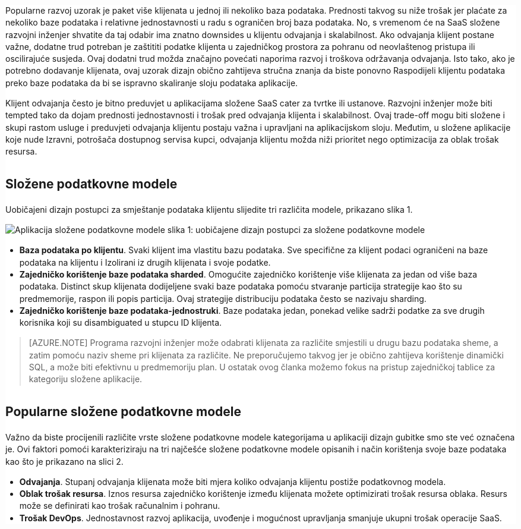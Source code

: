 Popularne razvoj uzorak je paket više klijenata u jednoj ili nekoliko baza podataka. Prednosti takvog su niže trošak jer plaćate za nekoliko baze podataka i relativne jednostavnosti u radu s ograničen broj baza podataka. No, s vremenom će na SaaS složene razvojni inženjer shvatite da taj odabir ima znatno downsides u klijentu odvajanja i skalabilnost. Ako odvajanja klijent postane važne, dodatne trud potreban je zaštititi podatke klijenta u zajedničkog prostora za pohranu od neovlaštenog pristupa ili oscilirajuće susjeda. Ovaj dodatni trud možda značajno povećati naporima razvoj i troškova održavanja odvajanja. Isto tako, ako je potrebno dodavanje klijenata, ovaj uzorak dizajn obično zahtijeva stručna znanja da biste ponovno Raspodijeli klijentu podataka preko baze podataka da bi se ispravno skaliranje sloju podataka aplikacije.  

Klijent odvajanja često je bitno preduvjet u aplikacijama složene SaaS cater za tvrtke ili ustanove. Razvojni inženjer može biti tempted tako da dojam prednosti jednostavnosti i trošak pred odvajanja klijenta i skalabilnost. Ovaj trade-off mogu biti složene i skupi rastom usluge i preduvjeti odvajanja klijentu postaju važna i upravljani na aplikacijskom sloju. Međutim, u složene aplikacije koje nude Izravni, potrošača dostupnog servisa kupci, odvajanja klijentu možda niži prioritet nego optimizacija za oblak trošak resursa.

## <a name="multitenant-data-models"></a>Složene podatkovne modele

Uobičajeni dizajn postupci za smještanje podataka klijentu slijedite tri različita modele, prikazano slika 1.


  ![Aplikacija složene podatkovne modele](./media/sql-database-design-patterns-multi-tenancy-saas-applications/sql-database-multi-tenant-data-models.png)
 slika 1: uobičajene dizajn postupci za složene podatkovne modele

-   **Baza podataka po klijentu**. Svaki klijent ima vlastitu bazu podataka. Sve specifične za klijent podaci ograničeni na baze podataka na klijentu i Izolirani iz drugih klijenata i svoje podatke.
-   **Zajedničko korištenje baze podataka sharded**. Omogućite zajedničko korištenje više klijenata za jedan od više baza podataka. Distinct skup klijenata dodijeljene svaki baze podataka pomoću stvaranje particija strategije kao što su predmemorije, raspon ili popis particija. Ovaj strategije distribuciju podataka često se nazivaju sharding.
-   **Zajedničko korištenje baze podataka-jednostruki**. Baze podataka jedan, ponekad velike sadrži podatke za sve drugih korisnika koji su disambiguated u stupcu ID klijenta.

> [AZURE.NOTE] Programa razvojni inženjer može odabrati klijenata za različite smjestili u drugu bazu podataka sheme, a zatim pomoću naziv sheme pri klijenata za različite. Ne preporučujemo takvog jer je obično zahtijeva korištenje dinamički SQL, a može biti efektivnu u predmemoriju plan. U ostatak ovog članka možemo fokus na pristup zajedničkoj tablice za kategoriju složene aplikacije.

## <a name="popular-multitenant-data-models"></a>Popularne složene podatkovne modele

Važno da biste procijenili različite vrste složene podatkovne modele kategorijama u aplikaciji dizajn gubitke smo ste već označena je. Ovi faktori pomoći karakteriziraju na tri najčešće složene podatkovne modele opisanih i način korištenja svoje baze podataka kao što je prikazano na slici 2.

-   **Odvajanja**. Stupanj odvajanja klijenata može biti mjera koliko odvajanja klijentu postiže podatkovnog modela.
-   **Oblak trošak resursa**. Iznos resursa zajedničko korištenje između klijenata možete optimizirati trošak resursa oblaka. Resurs može se definirati kao trošak računalnim i pohranu.
-   **Trošak DevOps**. Jednostavnost razvoj aplikacija, uvođenje i mogućnost upravljanja smanjuje ukupni trošak operacije SaaS.  
